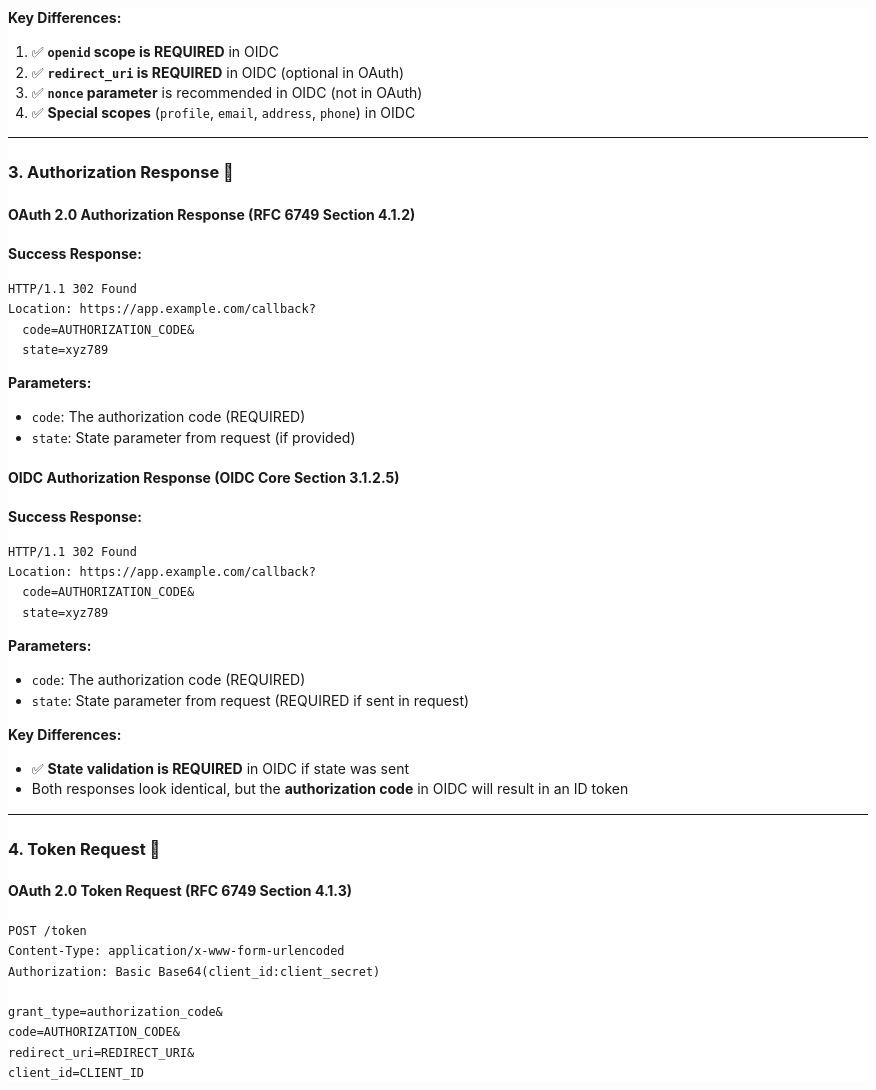 **Key Differences:**
1. ✅ **`openid` scope is REQUIRED** in OIDC
2. ✅ **`redirect_uri` is REQUIRED** in OIDC (optional in OAuth)
3. ✅ **`nonce` parameter** is recommended in OIDC (not in OAuth)
4. ✅ **Special scopes** (`profile`, `email`, `address`, `phone`) in OIDC

---

### **3. Authorization Response** 📨

#### **OAuth 2.0 Authorization Response (RFC 6749 Section 4.1.2)**

**Success Response:**
```http
HTTP/1.1 302 Found
Location: https://app.example.com/callback?
  code=AUTHORIZATION_CODE&
  state=xyz789
```

**Parameters:**
- `code`: The authorization code (REQUIRED)
- `state`: State parameter from request (if provided)

#### **OIDC Authorization Response (OIDC Core Section 3.1.2.5)**

**Success Response:**
```http
HTTP/1.1 302 Found
Location: https://app.example.com/callback?
  code=AUTHORIZATION_CODE&
  state=xyz789
```

**Parameters:**
- `code`: The authorization code (REQUIRED)
- `state`: State parameter from request (REQUIRED if sent in request)

**Key Differences:**
- ✅ **State validation is REQUIRED** in OIDC if state was sent
- Both responses look identical, but the **authorization code** in OIDC will result in an ID token

---

### **4. Token Request** 🎫

#### **OAuth 2.0 Token Request (RFC 6749 Section 4.1.3)**

```http
POST /token
Content-Type: application/x-www-form-urlencoded
Authorization: Basic Base64(client_id:client_secret)

grant_type=authorization_code&
code=AUTHORIZATION_CODE&
redirect_uri=REDIRECT_URI&
client_id=CLIENT_ID
```
